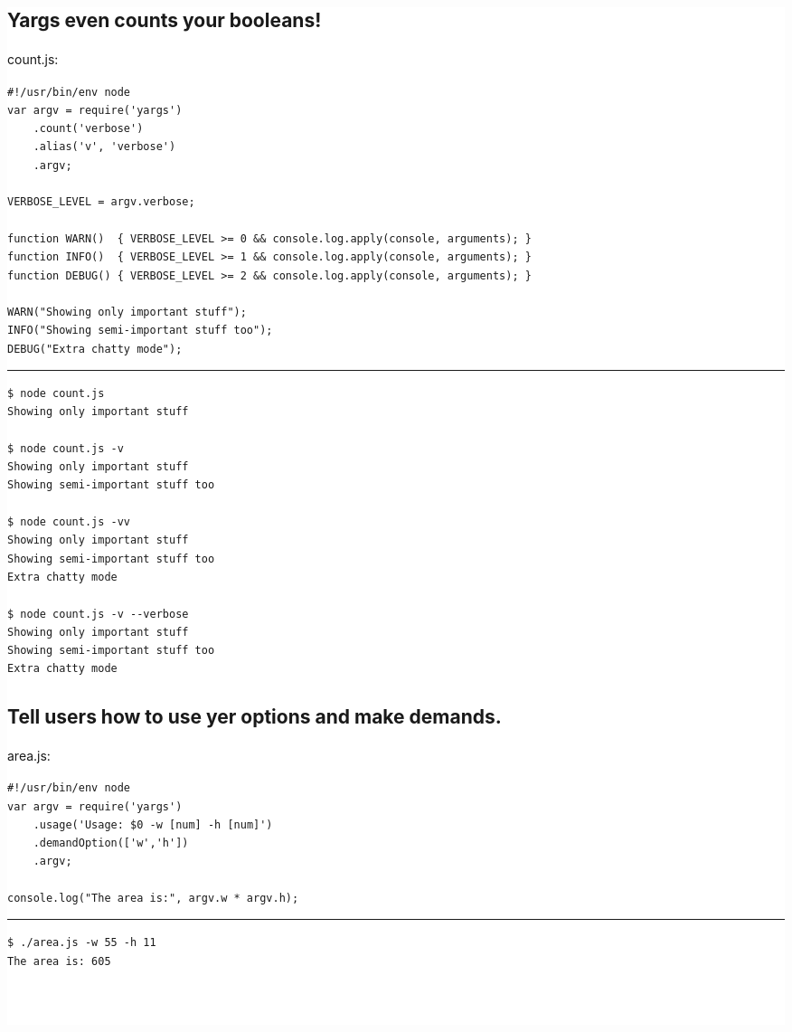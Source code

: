 <h2 id="yargs-even-counts-your-booleans%21">Yargs even counts your booleans!</h2>

<p>count.js:</p>

<pre><code class="javascript">#!/usr/bin/env node
var argv = require('yargs')
    .count('verbose')
    .alias('v', 'verbose')
    .argv;

VERBOSE_LEVEL = argv.verbose;

function WARN()  { VERBOSE_LEVEL &gt;= 0 &amp;&amp; console.log.apply(console, arguments); }
function INFO()  { VERBOSE_LEVEL &gt;= 1 &amp;&amp; console.log.apply(console, arguments); }
function DEBUG() { VERBOSE_LEVEL &gt;= 2 &amp;&amp; console.log.apply(console, arguments); }

WARN("Showing only important stuff");
INFO("Showing semi-important stuff too");
DEBUG("Extra chatty mode");
</code></pre>

<hr />

<pre><code>$ node count.js
Showing only important stuff

$ node count.js -v
Showing only important stuff
Showing semi-important stuff too

$ node count.js -vv
Showing only important stuff
Showing semi-important stuff too
Extra chatty mode

$ node count.js -v --verbose
Showing only important stuff
Showing semi-important stuff too
Extra chatty mode
</code></pre>

<h2 id="tell-users-how-to-use-yer-options-and-make-demands.">Tell users how to use yer options and make demands.</h2>

<p>area.js:</p>

<pre><code class="javascript">#!/usr/bin/env node
var argv = require('yargs')
    .usage('Usage: $0 -w [num] -h [num]')
    .demandOption(['w','h'])
    .argv;

console.log("The area is:", argv.w * argv.h);
</code></pre>

<hr />

<pre><code>$ ./area.js -w 55 -h 11
The area is: 605
